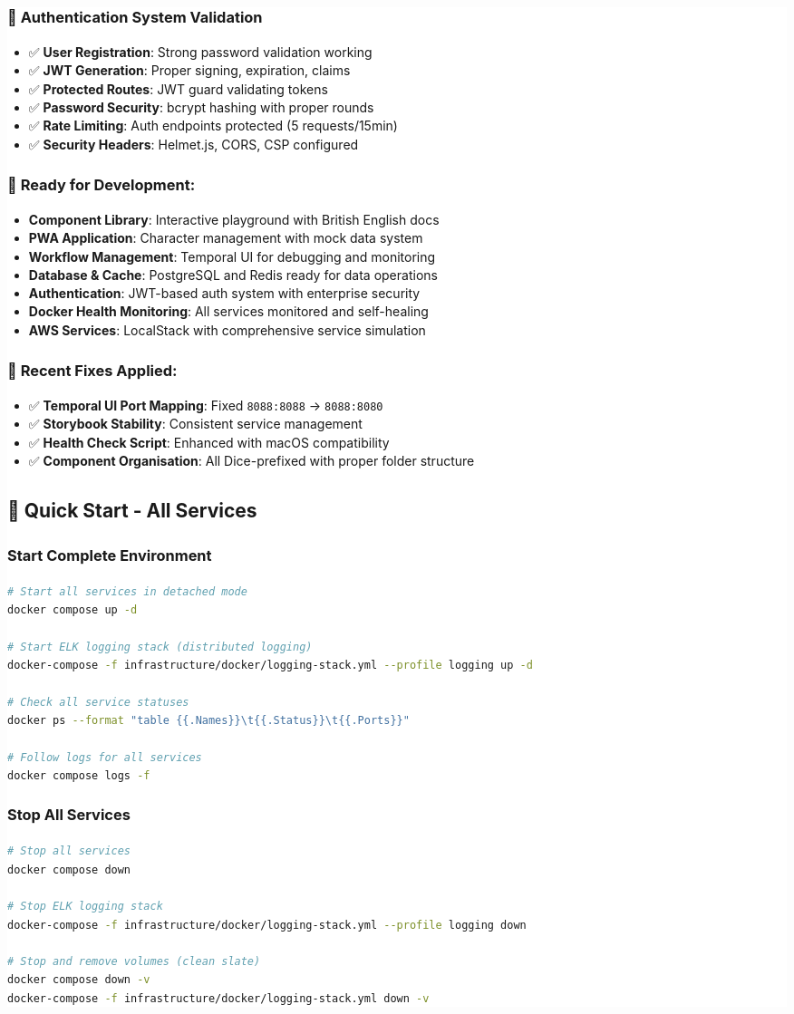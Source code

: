 ### 🔐 **Authentication System Validation**

- ✅ **User Registration**: Strong password validation working
- ✅ **JWT Generation**: Proper signing, expiration, claims
- ✅ **Protected Routes**: JWT guard validating tokens
- ✅ **Password Security**: bcrypt hashing with proper rounds
- ✅ **Rate Limiting**: Auth endpoints protected (5 requests/15min)
- ✅ **Security Headers**: Helmet.js, CORS, CSP configured

### 🎯 **Ready for Development:**

- **Component Library**: Interactive playground with British English docs
- **PWA Application**: Character management with mock data system  
- **Workflow Management**: Temporal UI for debugging and monitoring
- **Database & Cache**: PostgreSQL and Redis ready for data operations
- **Authentication**: JWT-based auth system with enterprise security
- **Docker Health Monitoring**: All services monitored and self-healing
- **AWS Services**: LocalStack with comprehensive service simulation

### 🔧 **Recent Fixes Applied:**

- ✅ **Temporal UI Port Mapping**: Fixed `8088:8088` → `8088:8080`
- ✅ **Storybook Stability**: Consistent service management
- ✅ **Health Check Script**: Enhanced with macOS compatibility
- ✅ **Component Organisation**: All Dice-prefixed with proper folder structure

## 🚀 Quick Start - All Services

### Start Complete Environment

```bash
# Start all services in detached mode
docker compose up -d

# Start ELK logging stack (distributed logging)
docker-compose -f infrastructure/docker/logging-stack.yml --profile logging up -d

# Check all service statuses
docker ps --format "table {{.Names}}\t{{.Status}}\t{{.Ports}}"

# Follow logs for all services
docker compose logs -f
```

### Stop All Services

```bash
# Stop all services
docker compose down

# Stop ELK logging stack
docker-compose -f infrastructure/docker/logging-stack.yml --profile logging down

# Stop and remove volumes (clean slate)
docker compose down -v
docker-compose -f infrastructure/docker/logging-stack.yml down -v
```
